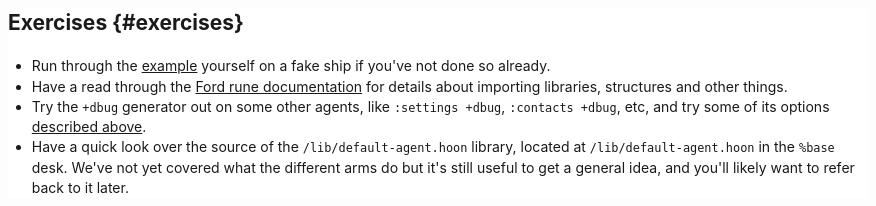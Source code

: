 ## Exercises {#exercises}

- Run through the [example](#example) yourself on a fake ship if you've not done so already.
- Have a read through the [Ford rune documentation](../../language/hoon/reference/rune/fas.md) for details about importing libraries, structures and other things.
- Try the `+dbug` generator out on some other agents, like `:settings +dbug`, `:contacts +dbug`, etc, and try some of its options [described above](#dbug).
- Have a quick look over the source of the `/lib/default-agent.hoon` library, located at `/lib/default-agent.hoon` in the `%base` desk. We've not yet covered what the different arms do but it's still useful to get a general idea, and you'll likely want to refer back to it later.
